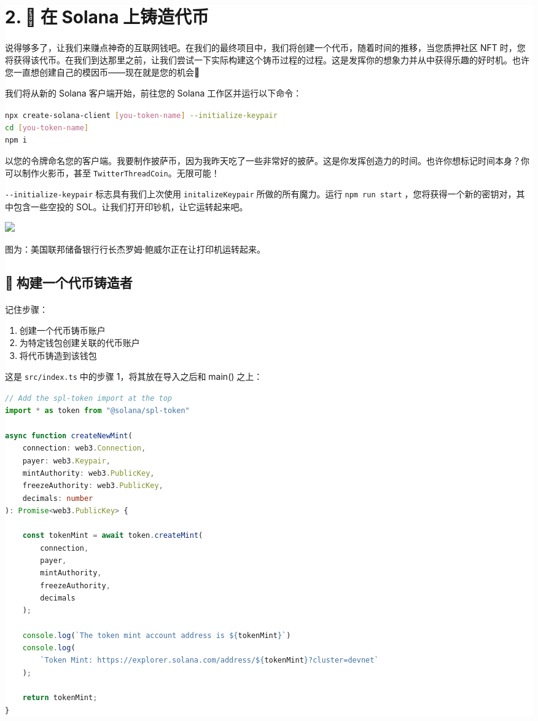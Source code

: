 # 2. 🏧 在 Solana 上铸造代币

说得够多了，让我们来赚点神奇的互联网钱吧。在我们的最终项目中，我们将创建一个代币，随着时间的推移，当您质押社区 NFT 时，您将获得该代币。在我们到达那里之前，让我们尝试一下实际构建这个铸币过程的过程。这是发挥你的想象力并从中获得乐趣的好时机。也许您一直想创建自己的模因币——现在就是您的机会🚀

我们将从新的 Solana 客户端开始，前往您的 Solana 工作区并运行以下命令：

```bash
npx create-solana-client [you-token-name] --initialize-keypair
cd [you-token-name]
npm i
```

以您的令牌命名您的客户端。我要制作披萨币，因为我昨天吃了一些非常好的披萨。这是你发挥创造力的时间。也许你想标记时间本身？你可以制作火影币，甚至 `TwitterThreadCoin`。无限可能！

`--initialize-keypair` 标志具有我们上次使用 `initalizeKeypair` 所做的所有魔力。运行 `npm run start` ，您将获得一个新的密钥对，其中包含一些空投的 SOL。让我们打开印钞机，让它运转起来吧。

![](./img/giphy.gif)

图为：美国联邦储备银行行长杰罗姆·鲍威尔正在让打印机运转起来。

## 🎁 构建一个代币铸造者


记住步骤：
1. 创建一个代币铸币账户
2. 为特定钱包创建关联的代币账户
3. 将代币铸造到该钱包


这是 `src/index.ts` 中的步骤 1，将其放在导入之后和 main() 之上：

```ts
// Add the spl-token import at the top
import * as token from "@solana/spl-token"

async function createNewMint(
    connection: web3.Connection,
    payer: web3.Keypair,
    mintAuthority: web3.PublicKey,
    freezeAuthority: web3.PublicKey,
    decimals: number
): Promise<web3.PublicKey> {

    const tokenMint = await token.createMint(
        connection,
        payer,
        mintAuthority,
        freezeAuthority,
        decimals
    );

    console.log(`The token mint account address is ${tokenMint}`)
    console.log(
        `Token Mint: https://explorer.solana.com/address/${tokenMint}?cluster=devnet`
    );

    return tokenMint;
}
```
